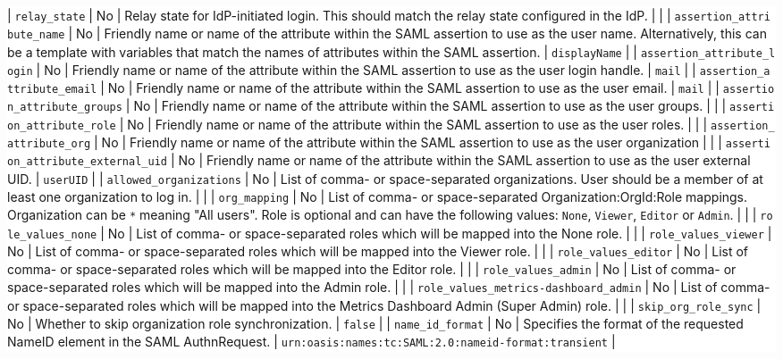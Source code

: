 | `relay_state`                                              | No       | Relay state for IdP-initiated login. This should match the relay state configured in the IdP.                                                                                                                |                                                       |
| `assertion_attribute_name`                                 | No       | Friendly name or name of the attribute within the SAML assertion to use as the user name. Alternatively, this can be a template with variables that match the names of attributes within the SAML assertion. | `displayName`                                         |
| `assertion_attribute_login`                                | No       | Friendly name or name of the attribute within the SAML assertion to use as the user login handle.                                                                                                            | `mail`                                                |
| `assertion_attribute_email`                                | No       | Friendly name or name of the attribute within the SAML assertion to use as the user email.                                                                                                                   | `mail`                                                |
| `assertion_attribute_groups`                               | No       | Friendly name or name of the attribute within the SAML assertion to use as the user groups.                                                                                                                  |                                                       |
| `assertion_attribute_role`                                 | No       | Friendly name or name of the attribute within the SAML assertion to use as the user roles.                                                                                                                   |                                                       |
| `assertion_attribute_org`                                  | No       | Friendly name or name of the attribute within the SAML assertion to use as the user organization                                                                                                             |                                                       |
| `assertion_attribute_external_uid`                         | No       | Friendly name or name of the attribute within the SAML assertion to use as the user external UID.                                                                                                            | `userUID`                                             |
| `allowed_organizations`                                    | No       | List of comma- or space-separated organizations. User should be a member of at least one organization to log in.                                                                                             |                                                       |
| `org_mapping`                                              | No       | List of comma- or space-separated Organization:OrgId:Role mappings. Organization can be `*` meaning "All users". Role is optional and can have the following values: `None`, `Viewer`, `Editor` or `Admin`.  |                                                       |
| `role_values_none`                                         | No       | List of comma- or space-separated roles which will be mapped into the None role.                                                                                                                             |                                                       |
| `role_values_viewer`                                       | No       | List of comma- or space-separated roles which will be mapped into the Viewer role.                                                                                                                           |                                                       |
| `role_values_editor`                                       | No       | List of comma- or space-separated roles which will be mapped into the Editor role.                                                                                                                           |                                                       |
| `role_values_admin`                                        | No       | List of comma- or space-separated roles which will be mapped into the Admin role.                                                                                                                            |                                                       |
| `role_values_metrics-dashboard_admin`                                | No       | List of comma- or space-separated roles which will be mapped into the Metrics Dashboard Admin (Super Admin) role.                                                                                                      |                                                       |
| `skip_org_role_sync`                                       | No       | Whether to skip organization role synchronization.                                                                                                                                                           | `false`                                               |
| `name_id_format`                                           | No       | Specifies the format of the requested NameID element in the SAML AuthnRequest.                                                                                                                               | `urn:oasis:names:tc:SAML:2.0:nameid-format:transient` |
